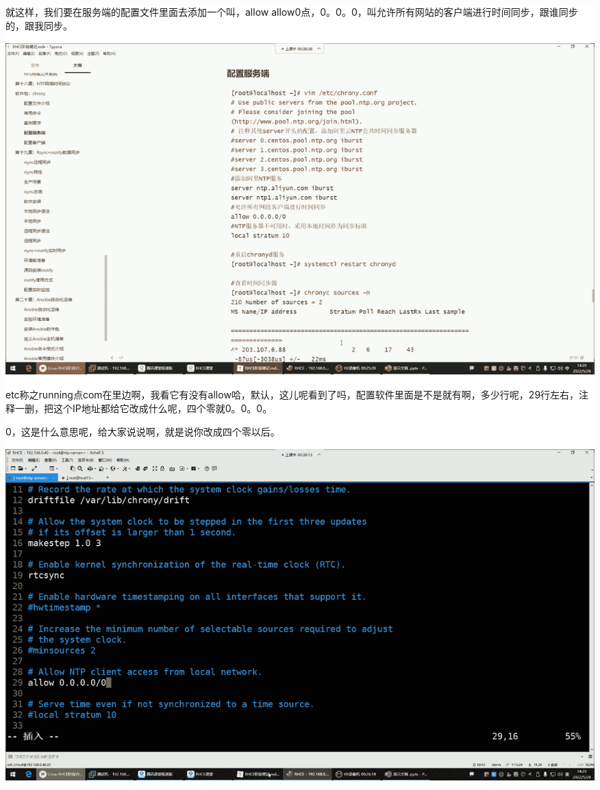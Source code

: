 就这样，我们要在服务端的配置文件里面去添加一个叫，allow allow0点，0。0。0，叫允许所有网站的客户端进行时间同步，跟谁同步的，跟我同步。



![](img/b5b70146763def03e74643ff659c1390_41.png)

etc称之running点com在里边啊，我看它有没有allow哈，默认，这儿呢看到了吗，配置软件里面是不是就有啊，多少行呢，29行左右，注释一删，把这个IP地址都给它改成什么呢，四个零就0。0。0。

0，这是什么意思呢，给大家说说啊，就是说你改成四个零以后。

![](img/b5b70146763def03e74643ff659c1390_43.png)
